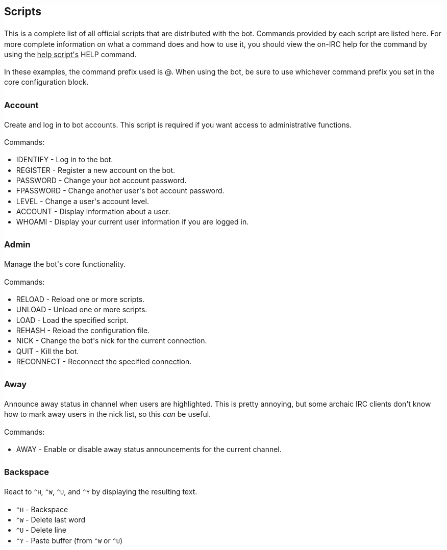 ## Scripts

This is a complete list of all official scripts that are distributed with the
bot. Commands provided by each script are listed here. For more complete
information on what a command does and how to use it, you should view the
on-IRC help for the command by using the [help script's](#help) HELP command.

In these examples, the command prefix used is @. When using the bot, be sure to
use whichever command prefix you set in the core configuration block.

### Account

Create and log in to bot accounts. This script is required if you want access to
administrative functions.

Commands:

* IDENTIFY - Log in to the bot.
* REGISTER - Register a new account on the bot.
* PASSWORD - Change your bot account password.
* FPASSWORD - Change another user's bot account password.
* LEVEL - Change a user's account level.
* ACCOUNT - Display information about a user.
* WHOAMI - Display your current user information if you are logged in.

### Admin

Manage the bot's core functionality.

Commands:

* RELOAD - Reload one or more scripts.
* UNLOAD - Unload one or more scripts.
* LOAD - Load the specified script.
* REHASH - Reload the configuration file.
* NICK - Change the bot's nick for the current connection.
* QUIT - Kill the bot.
* RECONNECT - Reconnect the specified connection.

### Away

Announce away status in channel when users are highlighted. This is pretty
annoying, but some archaic IRC clients don't know how to mark away users in the
nick list, so this _can_ be useful.

Commands:

* AWAY - Enable or disable away status announcements for the current channel.

### Backspace

React to `^H`, `^W`, `^U`, and `^Y` by displaying the resulting text.

* `^H` - Backspace
* `^W` - Delete last word
* `^U` - Delete line
* `^Y` - Paste buffer (from `^W` or `^U`)

